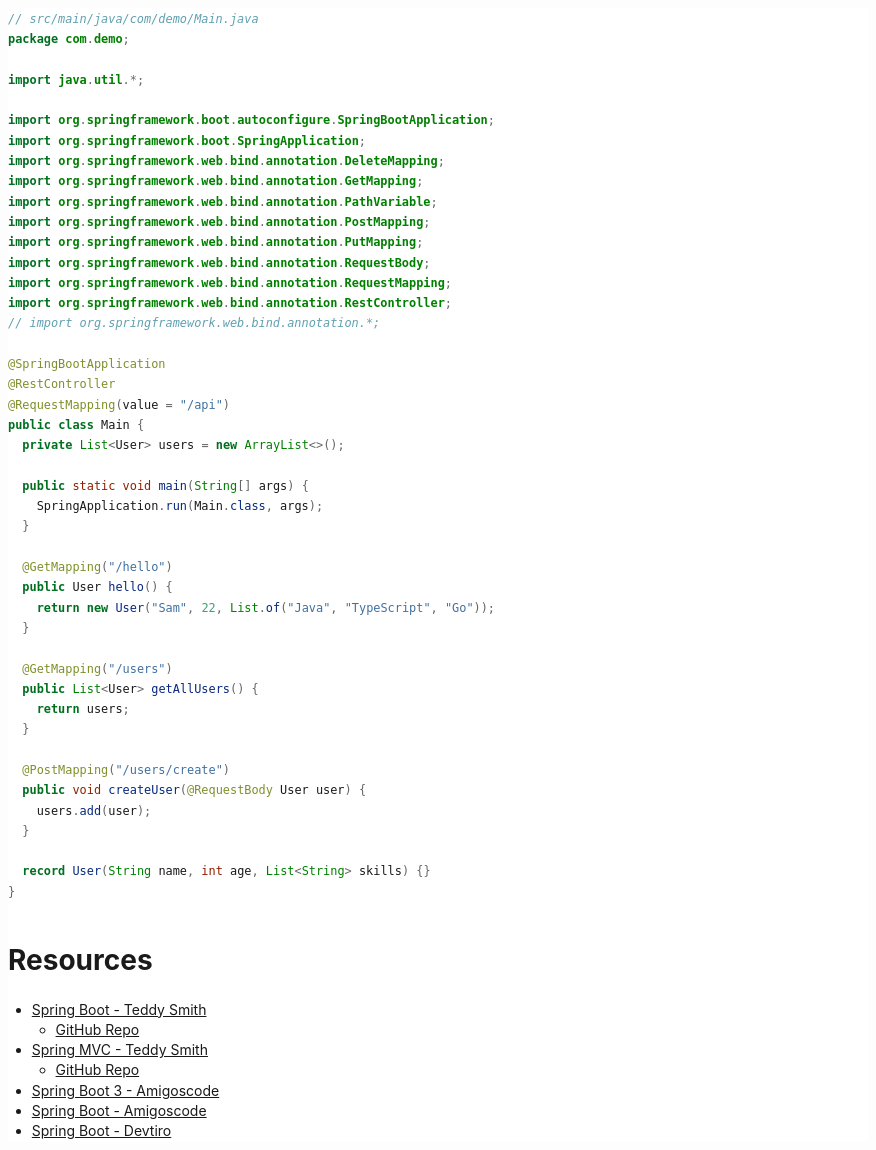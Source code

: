 ```java
// src/main/java/com/demo/Main.java
package com.demo;

import java.util.*;

import org.springframework.boot.autoconfigure.SpringBootApplication;
import org.springframework.boot.SpringApplication;
import org.springframework.web.bind.annotation.DeleteMapping;
import org.springframework.web.bind.annotation.GetMapping;
import org.springframework.web.bind.annotation.PathVariable;
import org.springframework.web.bind.annotation.PostMapping;
import org.springframework.web.bind.annotation.PutMapping;
import org.springframework.web.bind.annotation.RequestBody;
import org.springframework.web.bind.annotation.RequestMapping;
import org.springframework.web.bind.annotation.RestController;
// import org.springframework.web.bind.annotation.*;

@SpringBootApplication
@RestController
@RequestMapping(value = "/api")
public class Main {
  private List<User> users = new ArrayList<>();

  public static void main(String[] args) {
    SpringApplication.run(Main.class, args);
  }

  @GetMapping("/hello")
  public User hello() {
    return new User("Sam", 22, List.of("Java", "TypeScript", "Go"));
  }

  @GetMapping("/users")
  public List<User> getAllUsers() {
    return users;
  }

  @PostMapping("/users/create")
  public void createUser(@RequestBody User user) {
    users.add(user);
  }

  record User(String name, int age, List<String> skills) {}
}
```

# Resources

- [Spring Boot - Teddy Smith](https://www.youtube.com/playlist?list=PL82C6-O4XrHfX-kHudgC4cPfMy6QPaF-H)
  - [GitHub Repo](https://github.com/teddysmithdev/pokemon-review-springboot)
- [Spring MVC - Teddy Smith](https://www.youtube.com/playlist?list=PL82C6-O4XrHejlASdecIsroNEbZFYo_X1)
  - [GitHub Repo](https://github.com/teddysmithdev/RunGroop-Java)
- [Spring Boot 3 - Amigoscode](https://www.youtube.com/watch?v=-mwpoE0x0JQ)
- [Spring Boot - Amigoscode](https://www.youtube.com/watch?v=9SGDpanrc8U)
- [Spring Boot - Devtiro](https://www.youtube.com/watch?v=Nv2DERaMx-4)
